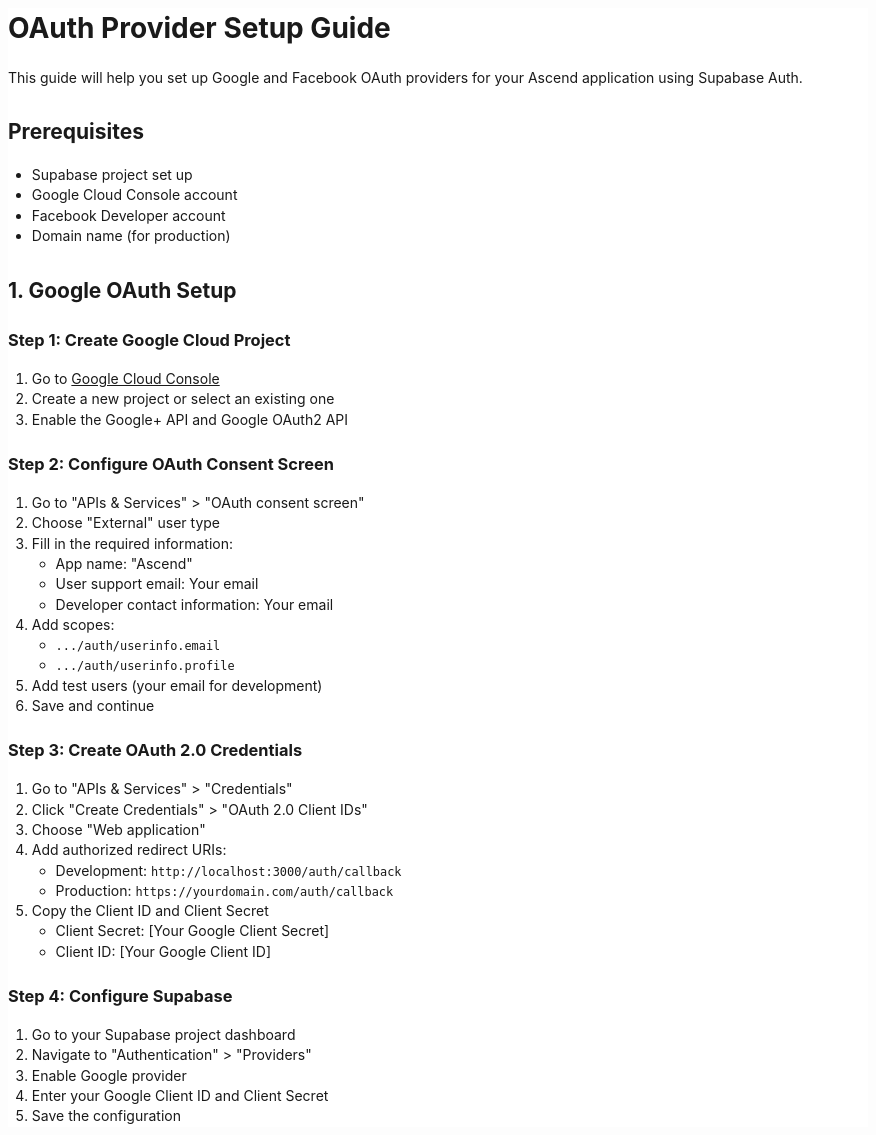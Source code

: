 # OAuth Provider Setup Guide

This guide will help you set up Google and Facebook OAuth providers for your Ascend application using Supabase Auth.

## Prerequisites

- Supabase project set up
- Google Cloud Console account
- Facebook Developer account
- Domain name (for production)

## 1. Google OAuth Setup

### Step 1: Create Google Cloud Project

1. Go to [Google Cloud Console](https://console.cloud.google.com/)
2. Create a new project or select an existing one
3. Enable the Google+ API and Google OAuth2 API

### Step 2: Configure OAuth Consent Screen

1. Go to "APIs & Services" > "OAuth consent screen"
2. Choose "External" user type
3. Fill in the required information:
   - App name: "Ascend"
   - User support email: Your email
   - Developer contact information: Your email
4. Add scopes:
   - `.../auth/userinfo.email`
   - `.../auth/userinfo.profile`
5. Add test users (your email for development)
6. Save and continue

### Step 3: Create OAuth 2.0 Credentials

1. Go to "APIs & Services" > "Credentials"
2. Click "Create Credentials" > "OAuth 2.0 Client IDs"
3. Choose "Web application"
4. Add authorized redirect URIs:
   - Development: `http://localhost:3000/auth/callback`
   - Production: `https://yourdomain.com/auth/callback`
5. Copy the Client ID and Client Secret
   - Client Secret: [Your Google Client Secret]
   - Client ID: [Your Google Client ID]

### Step 4: Configure Supabase

1. Go to your Supabase project dashboard
2. Navigate to "Authentication" > "Providers"
3. Enable Google provider
4. Enter your Google Client ID and Client Secret
5. Save the configuration
